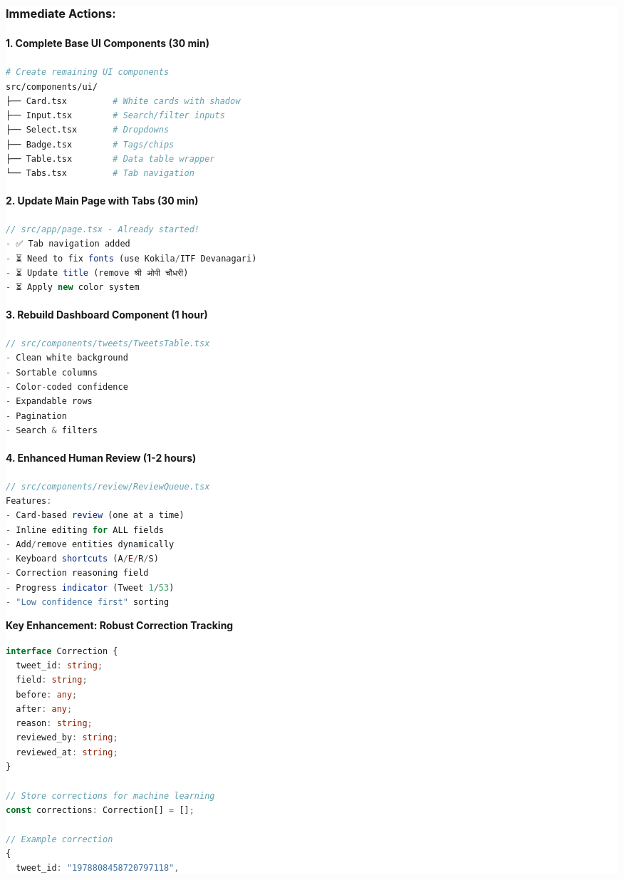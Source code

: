### **Immediate Actions:**

#### 1. **Complete Base UI Components** (30 min)
```bash
# Create remaining UI components
src/components/ui/
├── Card.tsx         # White cards with shadow
├── Input.tsx        # Search/filter inputs
├── Select.tsx       # Dropdowns
├── Badge.tsx        # Tags/chips
├── Table.tsx        # Data table wrapper
└── Tabs.tsx         # Tab navigation
```

#### 2. **Update Main Page with Tabs** (30 min)
```typescript
// src/app/page.tsx - Already started!
- ✅ Tab navigation added
- ⏳ Need to fix fonts (use Kokila/ITF Devanagari)
- ⏳ Update title (remove श्री ओपी चौधरी)
- ⏳ Apply new color system
```

#### 3. **Rebuild Dashboard Component** (1 hour)
```typescript
// src/components/tweets/TweetsTable.tsx
- Clean white background
- Sortable columns
- Color-coded confidence
- Expandable rows
- Pagination
- Search & filters
```

#### 4. **Enhanced Human Review** (1-2 hours)
```typescript
// src/components/review/ReviewQueue.tsx
Features:
- Card-based review (one at a time)
- Inline editing for ALL fields
- Add/remove entities dynamically
- Keyboard shortcuts (A/E/R/S)
- Correction reasoning field
- Progress indicator (Tweet 1/53)
- "Low confidence first" sorting
```

**Key Enhancement: Robust Correction Tracking**
```typescript
interface Correction {
  tweet_id: string;
  field: string;
  before: any;
  after: any;
  reason: string;
  reviewed_by: string;
  reviewed_at: string;
}

// Store corrections for machine learning
const corrections: Correction[] = [];

// Example correction
{
  tweet_id: "1978808458720797118",
```